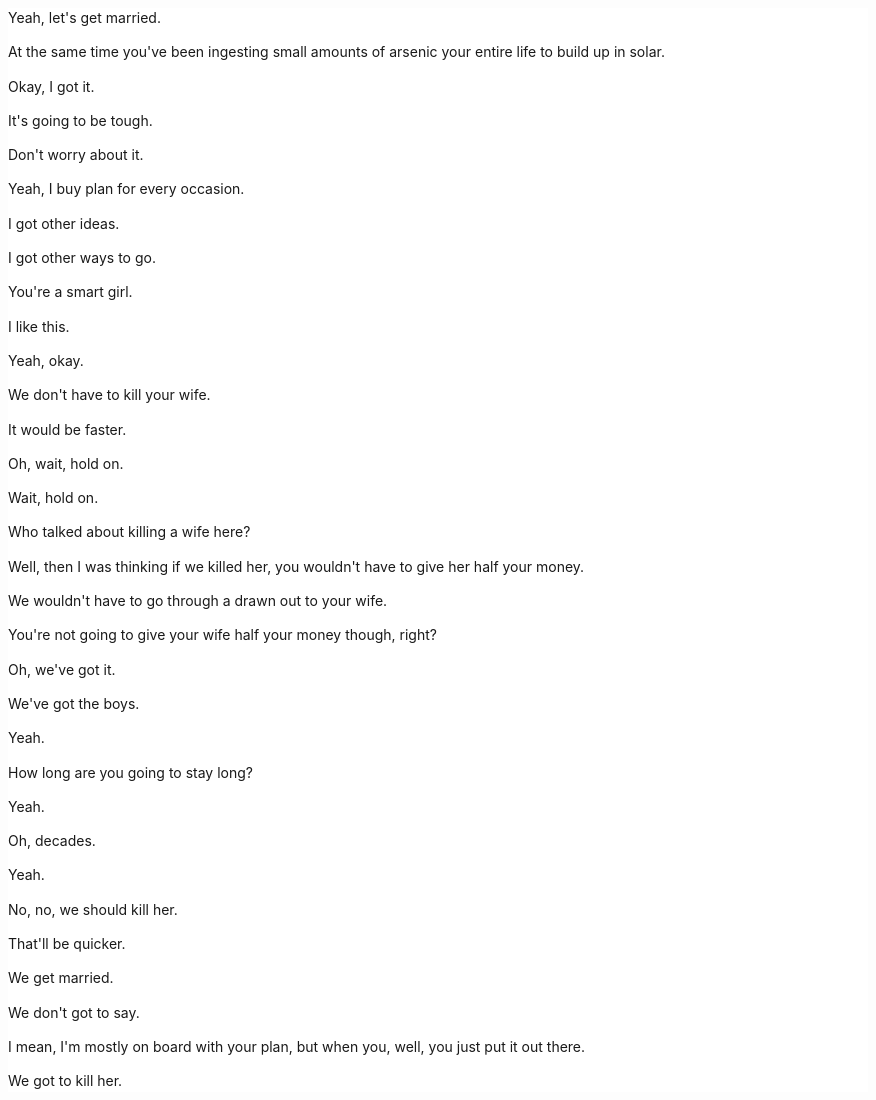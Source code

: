Yeah, let's get married.

At the same time you've been ingesting small amounts of arsenic your entire life to build up in solar.

Okay, I got it.

It's going to be tough.

Don't worry about it.

Yeah, I buy plan for every occasion.

I got other ideas.

I got other ways to go.

You're a smart girl.

I like this.

Yeah, okay.

We don't have to kill your wife.

It would be faster.

Oh, wait, hold on.

Wait, hold on.

Who talked about killing a wife here?

Well, then I was thinking if we killed her, you wouldn't have to give her half your money.

We wouldn't have to go through a drawn out to your wife.

You're not going to give your wife half your money though, right?

Oh, we've got it.

We've got the boys.

Yeah.

How long are you going to stay long?

Yeah.

Oh, decades.

Yeah.

No, no, we should kill her.

That'll be quicker.

We get married.

We don't got to say.

I mean, I'm mostly on board with your plan, but when you, well, you just put it out there.

We got to kill her.
